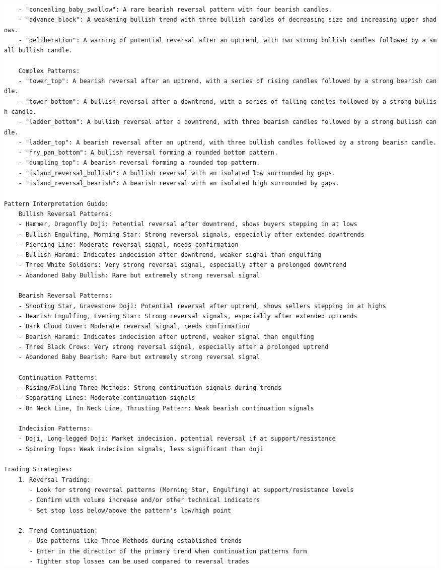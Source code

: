         - "concealing_baby_swallow": A rare bearish reversal pattern with four bearish candles.
        - "advance_block": A weakening bullish trend with three bullish candles of decreasing size and increasing upper shadows.
        - "deliberation": A warning of potential reversal after an uptrend, with two strong bullish candles followed by a small bullish candle.

        Complex Patterns:
        - "tower_top": A bearish reversal after an uptrend, with a series of rising candles followed by a strong bearish candle.
        - "tower_bottom": A bullish reversal after a downtrend, with a series of falling candles followed by a strong bullish candle.
        - "ladder_bottom": A bullish reversal after a downtrend, with three bearish candles followed by a strong bullish candle.
        - "ladder_top": A bearish reversal after an uptrend, with three bullish candles followed by a strong bearish candle.
        - "fry_pan_bottom": A bullish reversal forming a rounded bottom pattern.
        - "dumpling_top": A bearish reversal forming a rounded top pattern.
        - "island_reversal_bullish": A bullish reversal with an isolated low surrounded by gaps.
        - "island_reversal_bearish": A bearish reversal with an isolated high surrounded by gaps.

    Pattern Interpretation Guide:
        Bullish Reversal Patterns:
        - Hammer, Dragonfly Doji: Potential reversal after downtrend, shows buyers stepping in at lows
        - Bullish Engulfing, Morning Star: Strong reversal signals, especially after extended downtrends
        - Piercing Line: Moderate reversal signal, needs confirmation
        - Bullish Harami: Indicates indecision after downtrend, weaker signal than engulfing
        - Three White Soldiers: Very strong reversal signal, especially after a prolonged downtrend
        - Abandoned Baby Bullish: Rare but extremely strong reversal signal

        Bearish Reversal Patterns:
        - Shooting Star, Gravestone Doji: Potential reversal after uptrend, shows sellers stepping in at highs
        - Bearish Engulfing, Evening Star: Strong reversal signals, especially after extended uptrends
        - Dark Cloud Cover: Moderate reversal signal, needs confirmation
        - Bearish Harami: Indicates indecision after uptrend, weaker signal than engulfing
        - Three Black Crows: Very strong reversal signal, especially after a prolonged uptrend
        - Abandoned Baby Bearish: Rare but extremely strong reversal signal

        Continuation Patterns:
        - Rising/Falling Three Methods: Strong continuation signals during trends
        - Separating Lines: Moderate continuation signals
        - On Neck Line, In Neck Line, Thrusting Pattern: Weak bearish continuation signals

        Indecision Patterns:
        - Doji, Long-legged Doji: Market indecision, potential reversal if at support/resistance
        - Spinning Tops: Weak indecision signals, less significant than doji

    Trading Strategies:
        1. Reversal Trading:
           - Look for strong reversal patterns (Morning Star, Engulfing) at support/resistance levels
           - Confirm with volume increase and/or other technical indicators
           - Set stop loss below/above the pattern's low/high point

        2. Trend Continuation:
           - Use patterns like Three Methods during established trends
           - Enter in the direction of the primary trend when continuation patterns form
           - Tighter stop losses can be used compared to reversal trades
